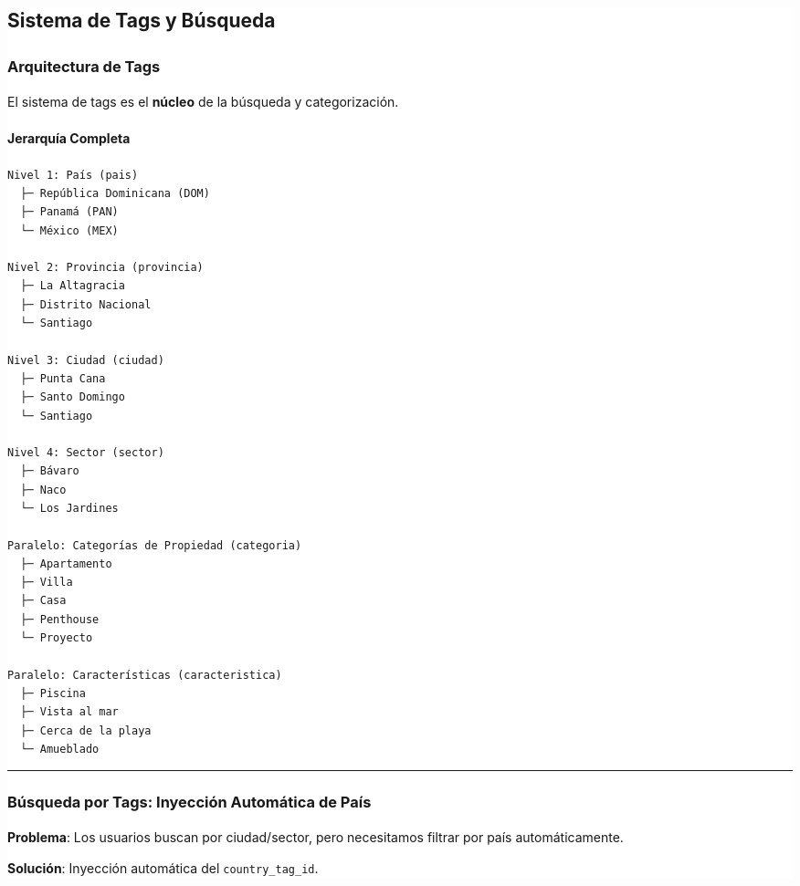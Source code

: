 
## Sistema de Tags y Búsqueda

### Arquitectura de Tags

El sistema de tags es el **núcleo** de la búsqueda y categorización.

#### Jerarquía Completa

```
Nivel 1: País (pais)
  ├─ República Dominicana (DOM)
  ├─ Panamá (PAN)
  └─ México (MEX)

Nivel 2: Provincia (provincia)
  ├─ La Altagracia
  ├─ Distrito Nacional
  └─ Santiago

Nivel 3: Ciudad (ciudad)
  ├─ Punta Cana
  ├─ Santo Domingo
  └─ Santiago

Nivel 4: Sector (sector)
  ├─ Bávaro
  ├─ Naco
  └─ Los Jardines

Paralelo: Categorías de Propiedad (categoria)
  ├─ Apartamento
  ├─ Villa
  ├─ Casa
  ├─ Penthouse
  └─ Proyecto

Paralelo: Características (caracteristica)
  ├─ Piscina
  ├─ Vista al mar
  ├─ Cerca de la playa
  └─ Amueblado
```

---

### Búsqueda por Tags: Inyección Automática de País

**Problema**: Los usuarios buscan por ciudad/sector, pero necesitamos filtrar por país automáticamente.

**Solución**: Inyección automática del `country_tag_id`.
